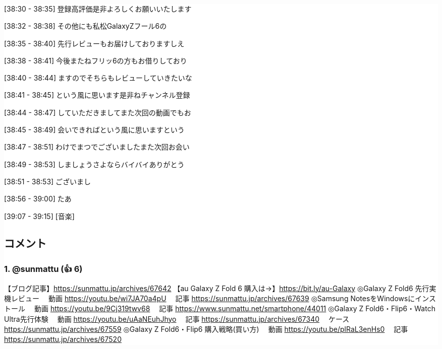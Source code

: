 [38:30 - 38:35]
登録高評価是非よろしくお願いいたします

[38:32 - 38:38]
その他にも私松GalaxyZフール6の

[38:35 - 38:40]
先行レビューもお届けしておりますしえ

[38:38 - 38:41]
今後またねフリッ6の方もお借りしており

[38:40 - 38:44]
ますのでそちらもレビューしていきたいな

[38:41 - 38:45]
という風に思います是非ねチャンネル登録

[38:44 - 38:47]
していただきましてまた次回の動画でもお

[38:45 - 38:49]
会いできればという風に思いますという

[38:47 - 38:51]
わけでまつでございましたまた次回お会い

[38:49 - 38:53]
しましょうさよならバイバイありがとう

[38:51 - 38:53]
ございまし

[38:56 - 39:00]
たあ

[39:07 - 39:15]
[音楽]

## コメント

### 1. @sunmattu (👍 6)
【ブログ記事】https://sunmattu.jp/archives/67642
【au Galaxy Z Fold 6 購入は→】https://bit.ly/au-Galaxy
◎Galaxy Z Fold6 先行実機レビュー
　動画 https://youtu.be/wi7JA70a4pU
　記事 https://sunmattu.jp/archives/67639
◎Samsung NotesをWindowsにインストール
　動画 https://youtu.be/9Cj319twv68
　記事 https://www.sunmattu.net/smartphone/44011
◎Galaxy Z Fold6・Flip6・Watch Ultra先行体験
　動画 https://youtu.be/uAaNEuhJhyo
　記事 https://sunmattu.jp/archives/67340
　ケース https://sunmattu.jp/archives/67559
◎Galaxy Z Fold6・Flip6 購入戦略(買い方)
　動画 https://youtu.be/plRaL3enHs0
　記事 https://sunmattu.jp/archives/67520
